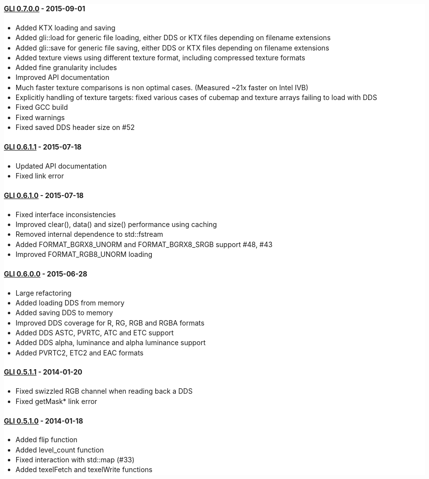 #### [GLI 0.7.0.0](https://github.com/g-truc/gli/releases/tag/0.7.0.0) - 2015-09-01
- Added KTX loading and saving
- Added gli::load for generic file loading, either DDS or KTX files depending on filename extensions
- Added gli::save for generic file saving, either DDS or KTX files depending on filename extensions
- Added texture views using different texture format, including compressed texture formats
- Added fine granularity includes
- Improved API documentation
- Much faster texture comparisons is non optimal cases. (Measured ~21x faster on Intel IVB)
- Explicitly handling of texture targets: fixed various cases of cubemap and texture arrays failing to load with DDS
- Fixed GCC build
- Fixed warnings
- Fixed saved DDS header size on #52

#### [GLI 0.6.1.1](https://github.com/g-truc/gli/releases/tag/0.6.1.1) - 2015-07-18
- Updated API documentation
- Fixed link error

#### [GLI 0.6.1.0](https://github.com/g-truc/gli/releases/tag/0.6.1.0) - 2015-07-18
- Fixed interface inconsistencies
- Improved clear(), data() and size() performance using caching
- Removed internal dependence to std::fstream
- Added FORMAT_BGRX8_UNORM and FORMAT_BGRX8_SRGB support #48, #43
- Improved FORMAT_RGB8_UNORM loading

#### [GLI 0.6.0.0](https://github.com/g-truc/gli/releases/tag/0.6.0.0) - 2015-06-28
- Large refactoring
- Added loading DDS from memory
- Added saving DDS to memory
- Improved DDS coverage for R, RG, RGB and RGBA formats
- Added DDS ASTC, PVRTC, ATC and ETC support
- Added DDS alpha, luminance and alpha luminance support
- Added PVRTC2, ETC2 and EAC formats

#### [GLI 0.5.1.1](https://github.com/g-truc/gli/releases/tag/0.5.1.1) - 2014-01-20
- Fixed swizzled RGB channel when reading back a DDS
- Fixed getMask* link error

#### [GLI 0.5.1.0](https://github.com/g-truc/gli/releases/tag/0.5.1.0) - 2014-01-18
- Added flip function
- Added level_count function
- Fixed interaction with std::map (#33)
- Added texelFetch and texelWrite functions
